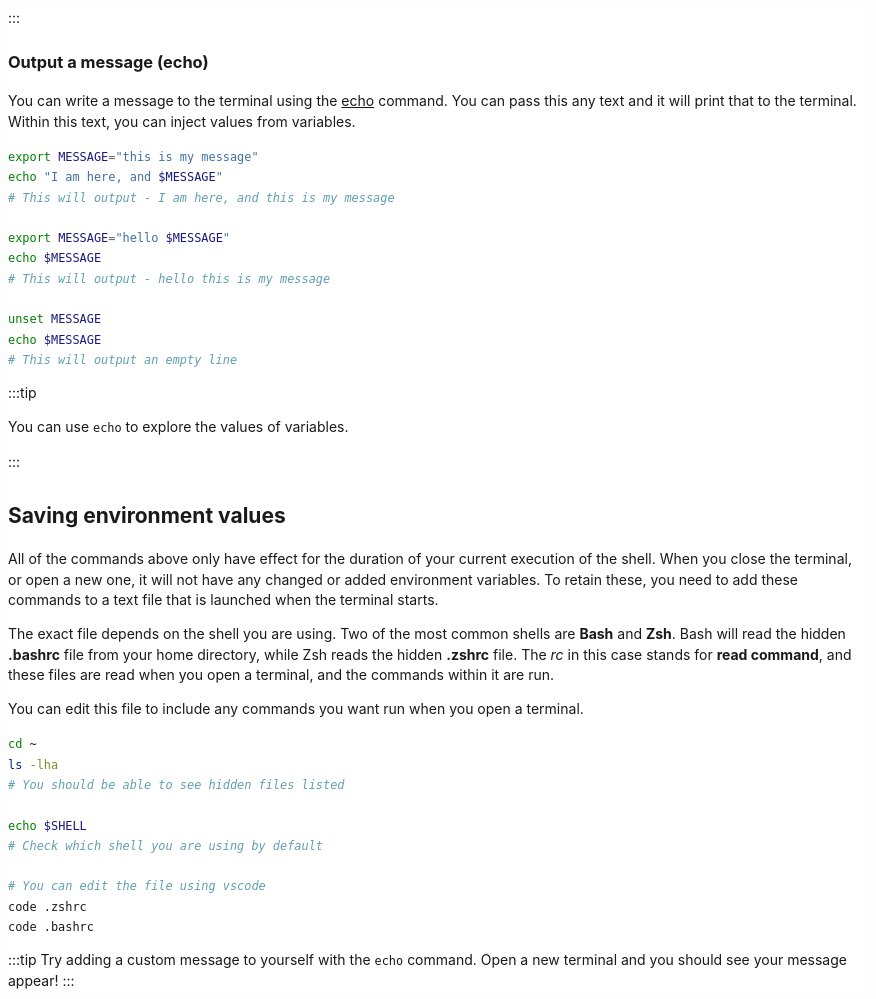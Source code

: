 :::

### Output a message (echo)

You can write a message to the terminal using the [echo](https://man.cx/Echo) command. You can pass this any text and it will print that to the terminal. Within this text, you can inject values from variables.

```sh
export MESSAGE="this is my message"
echo "I am here, and $MESSAGE"
# This will output - I am here, and this is my message

export MESSAGE="hello $MESSAGE"
echo $MESSAGE
# This will output - hello this is my message

unset MESSAGE
echo $MESSAGE
# This will output an empty line
```

:::tip

You can use `echo` to explore the values of variables.

:::

## Saving environment values

All of the commands above only have effect for the duration of your current execution of the shell. When you close the terminal, or open a new one, it will not have any changed or added environment variables. To retain these, you need to add these commands to a text file that is launched when the terminal starts.

The exact file depends on the shell you are using. Two of the most common shells are **Bash** and **Zsh**. Bash will read the hidden **.bashrc** file from your home directory, while Zsh reads the hidden **.zshrc** file. The *rc* in this case stands for **read command**, and these files are read when you open a terminal, and the commands within it are run.

You can edit this file to include any commands you want run when you open a terminal.

```sh
cd ~
ls -lha
# You should be able to see hidden files listed

echo $SHELL
# Check which shell you are using by default

# You can edit the file using vscode
code .zshrc
code .bashrc
```

:::tip
Try adding a custom message to yourself with the `echo` command. Open a new terminal and you should see your message appear!
:::
